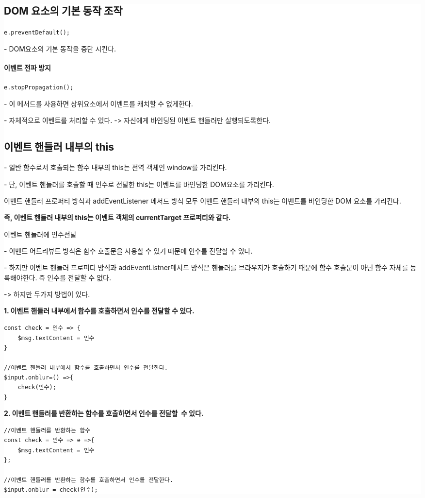 ## **DOM 요소의 기본 동작 조작**

```
e.preventDefault();
```

\- DOM요소의 기본 동작을 중단 시킨다.

#### **이벤트 전파 방지**

```
e.stopPropagation();
```

\- 이 메서드를 사용하면 상위요소에서 이벤트를 캐치할 수 없게한다.

\- 자체적으로 이벤트를 처리할 수 있다. -> 자신에게 바인딩된 이벤트 핸들러만 실행되도록한다.

## **이벤트 핸들러 내부의 this**

\- 일반 함수로서 호출되는 함수 내부의 this는 전역 객체인 window를 가리킨다.

\- 단, 이벤트 핸들러를 호출할 때 인수로 전달한 this는 이벤트를 바인딩한 DOM요소를 가리킨다.

이벤트 핸들러 프로퍼티 방식과 addEventListener 메서드 방식 모두 이벤트 핸들러 내부의 this는 이벤트를 바인딩한 DOM 요소를 가리킨다.

**즉, 이벤트 핸들러 내부의 this는 이벤트 객체의 currentTarget 프로퍼티와 같다.**

이벤트 핸들러에 인수전달

\- 이벤트 어트리뷰트 방식은 함수 호출문을 사용할 수 있기 때문에 인수를 전달할 수 있다.

\- 하지만 이벤트 핸들러 프로퍼티 방식과 addEventListner메서드 방식은 핸들러를 브라우저가 호출하기 때문에 함수 호출문이 아닌 함수 자체를 등록해야한다. 즉 인수를 전달할 수 없다.

-> 하지만 두가지 방법이 있다.

**1\. 이벤트 핸들러 내부에서 함수를 호출하면서 인수를 전달할 수 있다.**

```
const check = 인수 => {
	$msg.textContent = 인수
}

//이벤트 핸들러 내부에서 함수를 호출하면서 인수를 전달한다.
$input.onblur=() =>{
	check(인수);
}
```

**2\. 이벤트 핸들러를 반환하는 함수를 호출하면서 인수를 전달할  수 있다.**

```
//이벤트 핸들러를 반환하는 함수
const check = 인수 => e =>{
	$msg.textContent = 인수
};

//이벤트 핸들러를 반환하는 함수를 호출하면서 인수를 전달한다.
$input.onblur = check(인수);
```
